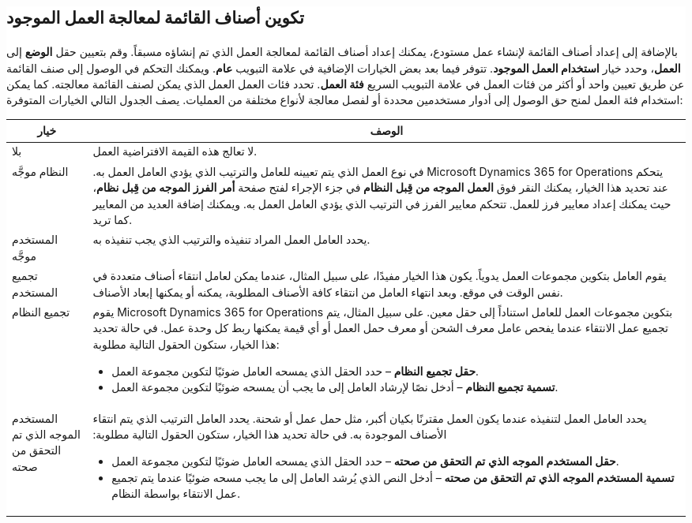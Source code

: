 ## <a name="configure-menu-items-to-process-existing-work"></a>تكوين أصناف القائمة لمعالجة العمل الموجود
بالإضافة إلى إعداد أصناف القائمة لإنشاء عمل مستودع، يمكنك إعداد أصناف القائمة لمعالجة العمل الذي تم إنشاؤه مسبقاً. وقم بتعيين حقل **الوضع** إلى **العمل**، وحدد خيار **استخدام العمل الموجود**. تتوفر فيما بعد بعض الخيارات الإضافية في علامة التبويب **عام**. ويمكنك التحكم في الوصول إلى صنف القائمة عن طريق تعيين واحد أو أكثر من فئات العمل في علامة التبويب السريع **فئة العمل**. تحدد فئات العمل العمل الذي يمكن لصنف القائمة معالجته. كما يمكن استخدام فئة العمل لمنح حق الوصول إلى أدوار مستخدمين محددة أو لفصل معالجة لأنواع مختلفة من العمليات. يصف الجدول التالي الخيارات المتوفرة:

<table>




<thead>
<tr class="header">
<th>خيار</th>
<th>الوصف</th>
</tr>
</thead>
<tbody>
<tr class="odd">
<td>بلا</td>
<td>لا تعالج هذه القيمة الافتراضية العمل.</td>
</tr>
<tr class="even">
<td>النظام موجَّه</td>
<td>‏‫يتحكم Microsoft Dynamics 365 for Operations في نوع العمل الذي يتم تعيينه للعامل والترتيب الذي يؤدي العامل العمل به. عند تحديد هذا الخيار، يمكنك النقر فوق <strong>‬‏‫العمل الموجه من قِبل النظام</strong> في جزء الإجراء لفتح صفحة <strong>‬‏‫أمر الفرز الموجه من قِبل نظام‬‏‫</strong>، حيث يمكنك إعداد معايير فرز للعمل.‬ تتحكم معايير الفرز في الترتيب الذي يؤدي العامل العمل به. ويمكنك إضافة العديد من المعايير كما تريد.‬</td>
</tr>
<tr class="odd">
<td>المستخدم موجَّه</td>
<td>يحدد العامل العمل المراد تنفيذه والترتيب الذي يجب تنفيذه به.</td>
</tr>
<tr class="even">
<td>تجميع المستخدم</td>
<td>يقوم العامل بتكوين مجموعات العمل يدوياً. يكون هذا الخيار مفيدًا، على سبيل المثال، عندما يمكن لعامل انتقاء أصناف متعددة في نفس الوقت في موقع. وبعد انتهاء العامل من انتقاء كافة الأصناف المطلوبة، يمكنه أو يمكنها إبعاد الأصناف.</td>
</tr>
<tr class="odd">
<td>تجميع النظام</td>
<td>يقوم Microsoft Dynamics 365 for Operations بتكوين مجموعات العمل للعامل استناداً إلى حقل معين. على سبيل المثال، يتم تجميع عمل الانتقاء عندما يفحص عامل معرف الشحن أو معرف حمل العمل أو أي قيمة يمكنها ربط كل وحدة عمل. في حالة تحديد هذا الخيار، ستكون الحقول التالية مطلوبة:
<ul>
<li><strong>حقل تجميع النظام‬</strong> – حدد الحقل الذي يمسحه العامل ضوئيًا لتكوين مجموعة العمل.</li>
<li><strong>تسمية تجميع النظام</strong> – أدخل نصًا لإرشاد العامل إلى ما يجب أن يمسحه ضوئيًا لتكوين مجموعة العمل.</li>
</ul></td>
</tr>
<tr class="even">
<td>المستخدم الموجه الذي تم التحقق من صحته</td>
<td>يحدد العامل العمل لتنفيذه عندما يكون العمل مقترنًا بكيان أكبر، مثل حمل عمل أو شحنة. ‏‫يحدد العامل الترتيب الذي يتم انتقاء الأصناف الموجودة به. في حالة تحديد هذا الخيار، ستكون الحقول التالية مطلوبة:
<ul>
<li><strong>حقل المستخدم الموجه الذي تم التحقق من صحته‬</strong> – حدد الحقل الذي يمسحه العامل ضوئيًا لتكوين مجموعة العمل.</li>
<li><strong>تسمية المستخدم الموجه الذي تم التحقق من صحته‬</strong> – أدخل النص الذي يُرشد العامل إلى ما يجب مسحه ضوئيًا عندما يتم تجميع عمل الانتقاء بواسطة النظام.</li>